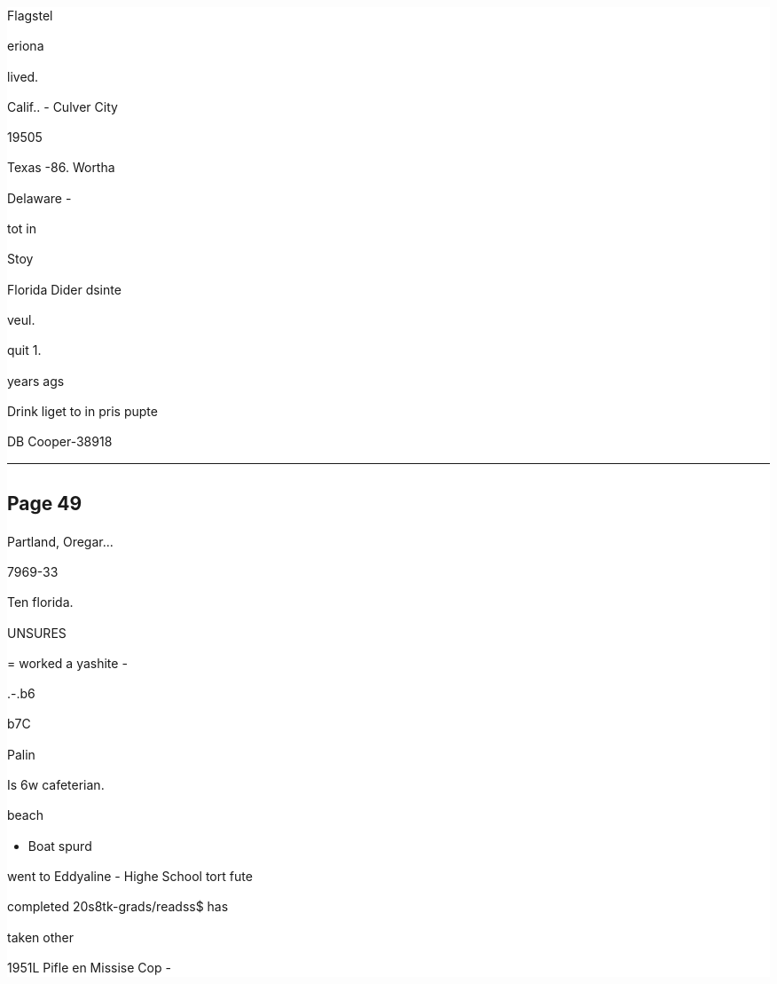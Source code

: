 Flagstel

eriona

lived.

Calif.. - Culver City

19505

Texas -86. Wortha

Delaware -

tot in

Stoy

Florida Dider dsinte

veul.

quit 1.

years ags

Drink liget to in pris pupte

DB Cooper-38918

---

## Page 49

Partland, Oregar...

7969-33

Ten florida.

UNSURES

= worked a yashite -

.-.b6

b7C

Palin

Is 6w cafeterian.

beach

- Boat spurd

went to Eddyaline - Highe School tort fute

completed 20s8tk-grads/readss$ has

taken other

1951L Pifle en Missise Cop -

